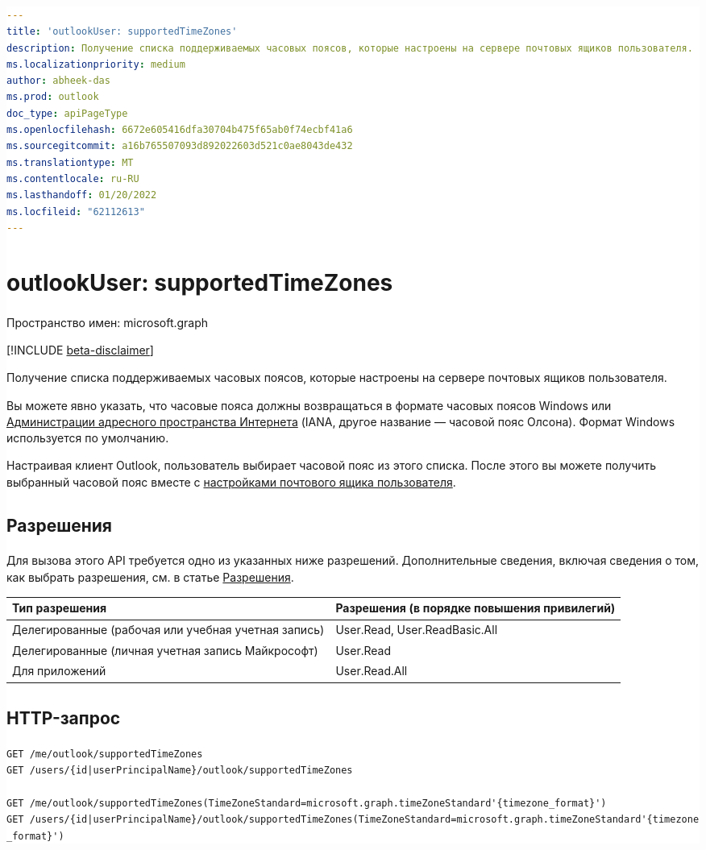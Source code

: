 ```yaml
---
title: 'outlookUser: supportedTimeZones'
description: Получение списка поддерживаемых часовых поясов, которые настроены на сервере почтовых ящиков пользователя.
ms.localizationpriority: medium
author: abheek-das
ms.prod: outlook
doc_type: apiPageType
ms.openlocfilehash: 6672e605416dfa30704b475f65ab0f74ecbf41a6
ms.sourcegitcommit: a16b765507093d892022603d521c0ae8043de432
ms.translationtype: MT
ms.contentlocale: ru-RU
ms.lasthandoff: 01/20/2022
ms.locfileid: "62112613"
---
```

# <a name="outlookuser-supportedtimezones"></a>outlookUser: supportedTimeZones

Пространство имен: microsoft.graph

[!INCLUDE [beta-disclaimer](../../includes/beta-disclaimer.md)]

Получение списка поддерживаемых часовых поясов, которые настроены на сервере почтовых ящиков пользователя.

Вы можете явно указать, что часовые пояса должны возвращаться в формате часовых поясов Windows или [Администрации адресного пространства Интернета](https://www.iana.org/time-zones) (IANA, другое название — часовой пояс Олсона). Формат Windows используется по умолчанию.

Настраивая клиент Outlook, пользователь выбирает часовой пояс из этого списка. После этого вы можете получить выбранный часовой пояс вместе с [ настройками почтового ящика пользователя](user-get-mailboxsettings.md).


## <a name="permissions"></a>Разрешения
Для вызова этого API требуется одно из указанных ниже разрешений. Дополнительные сведения, включая сведения о том, как выбрать разрешения, см. в статье [Разрешения](/graph/permissions-reference).

|Тип разрешения      | Разрешения (в порядке повышения привилегий)              |
|:--------------------|:---------------------------------------------------------|
|Делегированные (рабочая или учебная учетная запись) | User.Read, User.ReadBasic.All    |
|Делегированные (личная учетная запись Майкрософт) | User.Read    |
|Для приложений | User.Read.All |

## <a name="http-request"></a>HTTP-запрос

```http
GET /me/outlook/supportedTimeZones
GET /users/{id|userPrincipalName}/outlook/supportedTimeZones

GET /me/outlook/supportedTimeZones(TimeZoneStandard=microsoft.graph.timeZoneStandard'{timezone_format}')
GET /users/{id|userPrincipalName}/outlook/supportedTimeZones(TimeZoneStandard=microsoft.graph.timeZoneStandard'{timezone_format}')
```
